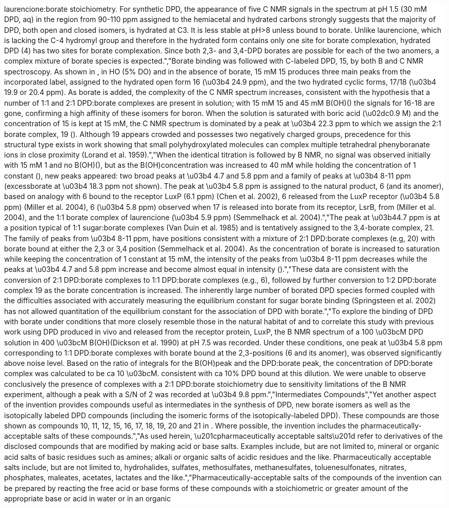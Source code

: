 laurencione:borate stoichiometry. For synthetic DPD, the appearance of five C NMR signals in the spectrum at pH 1.5 (30 mM DPD, aq) in the region from 90-110 ppm assigned to the hemiacetal and hydrated carbons strongly suggests that the majority of DPD, both open and closed isomers, is hydrated at C3. It is less stable at pH>8 unless bound to borate. Unlike laurencione, which is lacking the C-4 hydromyl group and therefore in the hydrated form contains only one site for borate complexation, hydrated DPD (4) has two sites for borate complexation. Since both 2,3- and 3,4-DPD borates are possible for each of the two anomers, a complex mixture of borate species is expected.","Borate binding was followed with C-labeled DPD, 15, by both B and C NMR spectroscopy. As shown in , in HO (5% DO) and in the absence of borate, 15 mM 15 produces three main peaks from the incorporated label, assigned to the hydrated open form 16 (\u03b4 24.9 ppm), and the two hydrated cyclic forms, 17\/18 (\u03b4 19.9 or 20.4 ppm). As borate is added, the complexity of the C NMR spectrum increases, consistent with the hypothesis that a number of 1:1 and 2:1 DPD:borate complexes are present in solution; with 15 mM 15 and 45 mM B(OH)() the signals for 16-18 are gone, confirming a high affinity of these isomers for boron. When the solution is saturated with boric acid (\u02dc0.9 M) and the concentration of 15 is kept at 15 mM, the C NMR spectrum is dominated by a peak at \u03b4 22.3 ppm to which we assign the 2:1 borate complex, 19 (). Although 19 appears crowded and possesses two negatively charged groups, precedence for this structural type exists in work showing that small polyhydroxylated molecules can complex multiple tetrahedral phenyboranate ions in close proximity (Lorand et al. 1959).","When the identical titration is followed by B NMR, no signal was observed initially with 15 mM 1 and no B(OH)(), but as the B(OH)concentration was increased to 40 mM while holding the concentration of 1 constant (), new peaks appeared: two broad peaks at \u03b4 4.7 and 5.8 ppm and a family of peaks at \u03b4 8-11 ppm (excessborate at \u03b4 18.3 ppm not shown). The peak at \u03b4 5.8 ppm is assigned to the natural product, 6 (and its anomer), based on analogy with 6 bound to the receptor LuxP (6.1 ppm) (Chen et al. 2002), 6 released from the LuxP receptor (\u03b4 5.8 ppm) (Miller et al. 2004), 6 (\u03b4 5.8 ppm) observed when 17 is released into borate from its receptor, LsrB, from (Miller et al. 2004), and the 1:1 borate complex of laurencione (\u03b4 5.9 ppm) (Semmelhack et al. 2004).","The peak at \u03b44.7 ppm is at a position typical of 1:1 sugar:borate complexes (Van Duin et al. 1985) and is tentatively assigned to the 3,4-borate complex, 21. The family of peaks from \u03b4 8-11 ppm, have positions consistent with a mixture of 2:1 DPD:borate complexes (e.g, 20) with borate bound at either the 2,3 or 3,4 position (Semmelhack et al. 2004). As the concentration of borate is increased to saturation while keeping the concentration of 1 constant at 15 mM, the intensity of the peaks from \u03b4 8-11 ppm decreases while the peaks at \u03b4 4.7 and 5.8 ppm increase and become almost equal in intensity ().","These data are consistent with the conversion of 2:1 DPD:borate complexes to 1:1 DPD:borate complexes (e.g., 6), followed by further conversion to 1:2 DPD:borate complex 19 as the borate concentration is increased. The inherently large number of borated DPD species formed coupled with the difficulties associated with accurately measuring the equilibrium constant for sugar borate binding (Springsteen et al. 2002) has not allowed quantitation of the equilibrium constant for the association of DPD with borate.","To explore the binding of DPD with borate under conditions that more closely resemble those in the natural habitat of and to correlate this study with previous work using DPD produced in vivo and released from the receptor protein, LuxP, the B NMR spectrum of a 100 \u03bcM DPD solution in 400 \u03bcM B(OH)(Dickson et al. 1990) at pH 7.5 was recorded. Under these conditions, one peak at \u03b4 5.8 ppm corresponding to 1:1 DPD:borate complexes with borate bound at the 2,3-positions (6 and its anomer), was observed significantly above noise level. Based on the ratio of integrals for the B(OH)peak and the DPD:borate peak, the concentration of DPD:borate complex was calculated to be ca 10 \u03bcM. consistent with ca 10% DPD bound at this dilution. We were unable to observe conclusively the presence of complexes with a 2:1 DPD:borate stoichiometry due to sensitivity limitations of the B NMR experiment, although a peak with a S\/N of 2 was recorded at \u03b4 9.8 ppm.","Intermediates Compounds","Yet another aspect of the invention provides compounds useful as intermediates in the synthesis of DPD, new borate isomers as well as the isotopically labeled DPD compounds (including the isomeric forms of the isotopically-labeled DPD). These compounds are those shown as compounds 10, 11, 12, 15, 16, 17, 18, 19, 20 and 21 in . Where possible, the invention includes the pharmaceutically-acceptable salts of these compounds.","As used herein, \u201cpharmaceutically acceptable salts\u201d refer to derivatives of the disclosed compounds that are modified by making acid or base salts. Examples include, but are not limited to, mineral or organic acid salts of basic residues such as amines; alkali or organic salts of acidic residues and the like. Pharmaceutically acceptable salts include, but are not limited to, hydrohalides, sulfates, methosulfates, methanesulfates, toluenesulfonates, nitrates, phosphates, maleates, acetates, lactates and the like.","Pharmaceutically-acceptable salts of the compounds of the invention can be prepared by reacting the free acid or base forms of these compounds with a stoichiometric or greater amount of the appropriate base or acid in water or in an organic